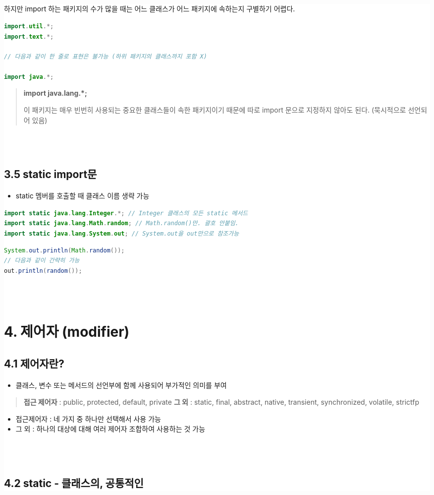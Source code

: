 하지만 import 하는 패키지의 수가 많을 때는 어느 클래스가 어느 패키지에 속하는지 구별하기 어렵다.

```java
import.util.*;
import.text.*;

// 다음과 같이 한 줄로 표현은 불가능 (하위 패키지의 클래스까지 포함 X)

import java.*;
```

> **import java.lang.*;**
>
> 이 패키지는 매우 빈번히 사용되는 중요한 클래스들이 속한 패키지이기 때문에
> 따로 import 문으로 지정하지 않아도 된다. (묵시적으로 선언되어 있음)

</br>
</br>

## 3.5 static import문

- static 멤버를 호출할 때 클래스 이름 생략 가능

```java
import static java.lang.Integer.*; // Integer 클래스의 모든 static 메서드
import static java.lang.Math.random; // Math.random()만. 괄호 안붙임.
import static java.lang.System.out; // System.out을 out만으로 참조가능
```

```java
System.out.println(Math.random());
// 다음과 같이 간략히 가능
out.println(random());
```

</br>
</br>

# 4. 제어자 (modifier)
## 4.1 제어자란?

- 클래스, 변수 또는 메서드의 선언부에 함께 사용되어 부가적인 의미를 부여

> **접근 제어자** : public, protected, default, private
> **그 외** : static, final, abstract, native, transient, synchronized, volatile, strictfp

- 접근제어자 : 네 가지 중 하나만 선택해서 사용 가능
- 그 외 : 하나의 대상에 대해 여러 제어자 조합하여 사용하는 것 가능

</br>
</br>

## 4.2 static - 클래스의, 공통적인
